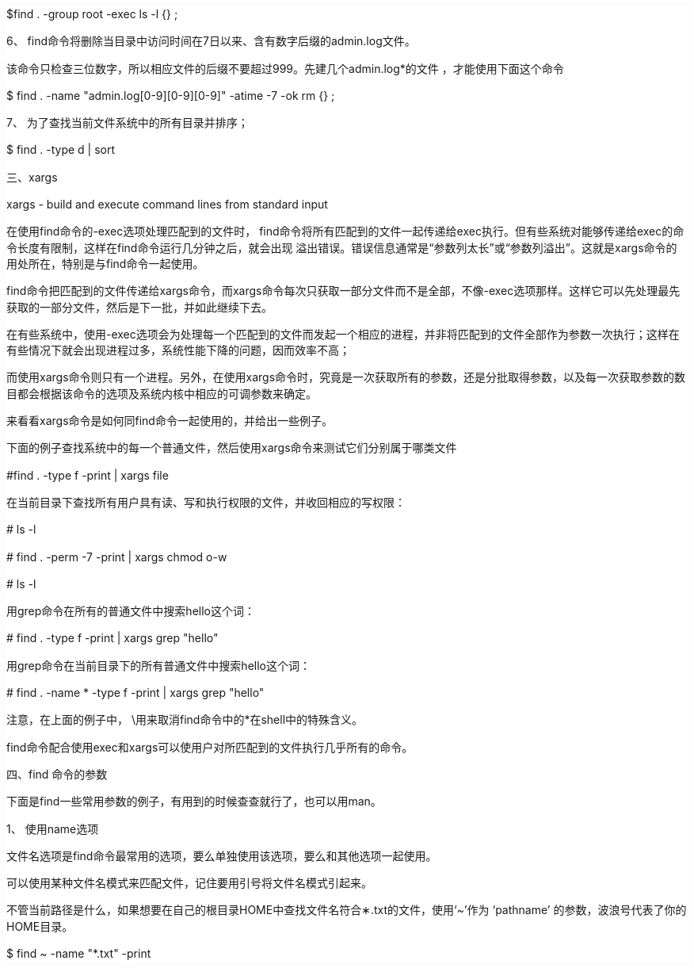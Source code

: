$find . -group root -exec ls -l {} \;

6、  find命令将删除当目录中访问时间在7日以来、含有数字后缀的admin.log文件。

该命令只检查三位数字，所以相应文件的后缀不要超过999。先建几个admin.log*的文件 ，才能使用下面这个命令

$ find . -name "admin.log[0-9][0-9][0-9]" -atime -7 -ok rm {} \;

7、  为了查找当前文件系统中的所有目录并排序；

$ find . -type d | sort

三、xargs

xargs - build and execute command lines from standard input

在使用find命令的-exec选项处理匹配到的文件时， find命令将所有匹配到的文件一起传递给exec执行。但有些系统对能够传递给exec的命令长度有限制，这样在find命令运行几分钟之后，就会出现 溢出错误。错误信息通常是“参数列太长”或“参数列溢出”。这就是xargs命令的用处所在，特别是与find命令一起使用。

find命令把匹配到的文件传递给xargs命令，而xargs命令每次只获取一部分文件而不是全部，不像-exec选项那样。这样它可以先处理最先获取的一部分文件，然后是下一批，并如此继续下去。

在有些系统中，使用-exec选项会为处理每一个匹配到的文件而发起一个相应的进程，并非将匹配到的文件全部作为参数一次执行；这样在有些情况下就会出现进程过多，系统性能下降的问题，因而效率不高；

而使用xargs命令则只有一个进程。另外，在使用xargs命令时，究竟是一次获取所有的参数，还是分批取得参数，以及每一次获取参数的数目都会根据该命令的选项及系统内核中相应的可调参数来确定。

来看看xargs命令是如何同find命令一起使用的，并给出一些例子。

下面的例子查找系统中的每一个普通文件，然后使用xargs命令来测试它们分别属于哪类文件

\#find . -type f -print | xargs file

在当前目录下查找所有用户具有读、写和执行权限的文件，并收回相应的写权限：

\# ls -l

\# find . -perm -7 -print | xargs chmod o-w

\# ls -l

用grep命令在所有的普通文件中搜索hello这个词：

\# find . -type f -print | xargs grep "hello"

用grep命令在当前目录下的所有普通文件中搜索hello这个词：

\# find . -name \* -type f -print | xargs grep "hello"

注意，在上面的例子中， \用来取消find命令中的*在shell中的特殊含义。

find命令配合使用exec和xargs可以使用户对所匹配到的文件执行几乎所有的命令。

四、find 命令的参数

下面是find一些常用参数的例子，有用到的时候查查就行了，也可以用man。

1、  使用name选项

文件名选项是find命令最常用的选项，要么单独使用该选项，要么和其他选项一起使用。

可以使用某种文件名模式来匹配文件，记住要用引号将文件名模式引起来。

不管当前路径是什么，如果想要在自己的根目录HOME中查找文件名符合∗.txt的文件，使用‘~’作为 ‘pathname’ 的参数，波浪号代表了你的HOME目录。

$ find ~ -name "*.txt" -print
